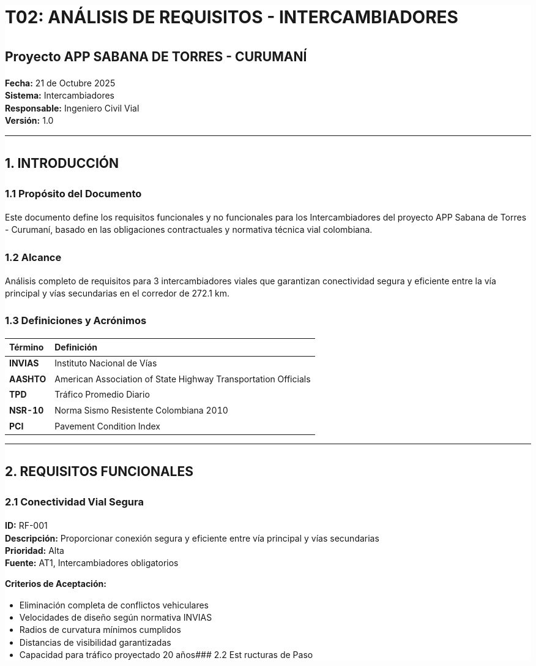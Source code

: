# T02: ANÁLISIS DE REQUISITOS - INTERCAMBIADORES
## Proyecto APP SABANA DE TORRES - CURUMANÍ

**Fecha:** 21 de Octubre 2025  
**Sistema:** Intercambiadores  
**Responsable:** Ingeniero Civil Vial  
**Versión:** 1.0  

---

## 1. INTRODUCCIÓN

### 1.1 Propósito del Documento
Este documento define los requisitos funcionales y no funcionales para los Intercambiadores del proyecto APP Sabana de Torres - Curumaní, basado en las obligaciones contractuales y normativa técnica vial colombiana.

### 1.2 Alcance
Análisis completo de requisitos para 3 intercambiadores viales que garantizan conectividad segura y eficiente entre la vía principal y vías secundarias en el corredor de 272.1 km.

### 1.3 Definiciones y Acrónimos

| Término | Definición |
|:--------|:-----------|
| **INVIAS** | Instituto Nacional de Vías |
| **AASHTO** | American Association of State Highway Transportation Officials |
| **TPD** | Tráfico Promedio Diario |
| **NSR-10** | Norma Sismo Resistente Colombiana 2010 |
| **PCI** | Pavement Condition Index |

---

## 2. REQUISITOS FUNCIONALES

### 2.1 Conectividad Vial Segura

**ID:** RF-001  
**Descripción:** Proporcionar conexión segura y eficiente entre vía principal y vías secundarias  
**Prioridad:** Alta  
**Fuente:** AT1, Intercambiadores obligatorios  

**Criterios de Aceptación:**
- Eliminación completa de conflictos vehiculares
- Velocidades de diseño según normativa INVIAS
- Radios de curvatura mínimos cumplidos
- Distancias de visibilidad garantizadas
- Capacidad para tráfico proyectado 20 años### 2.2 Est
ructuras de Paso
